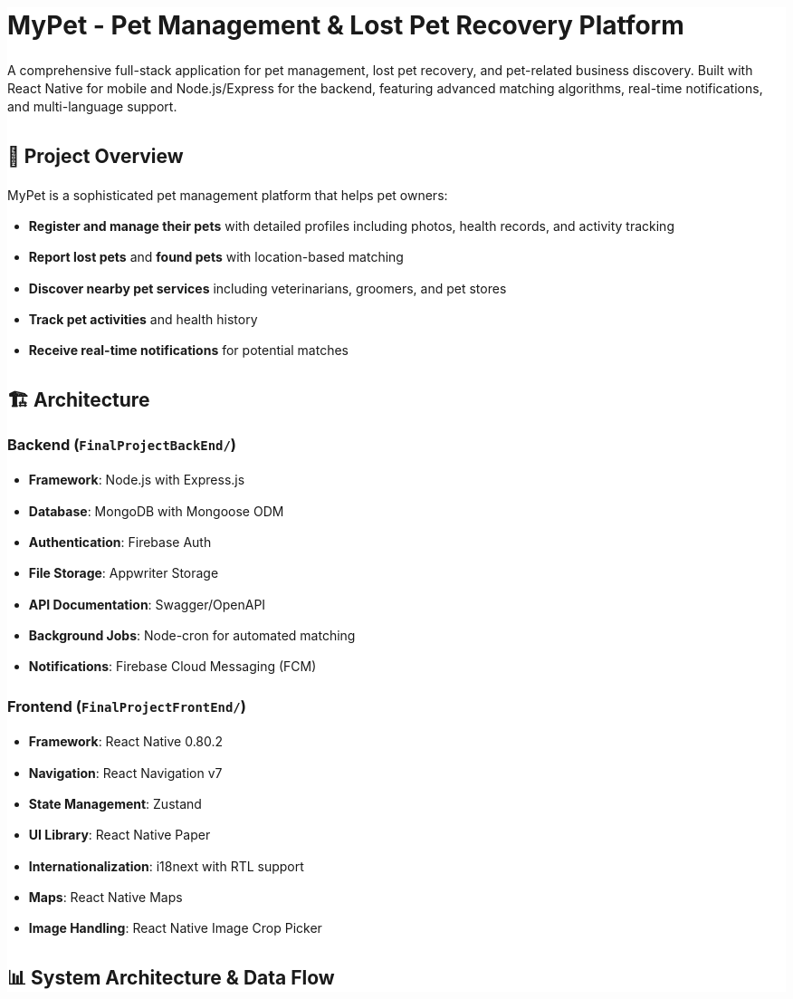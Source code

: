 # MyPet - Pet Management & Lost Pet Recovery Platform

A comprehensive full-stack application for pet management, lost pet recovery, and pet-related business discovery. Built with React Native for mobile and Node.js/Express for the backend, featuring advanced matching algorithms, real-time notifications, and multi-language support.

## 🚀 Project Overview

MyPet is a sophisticated pet management platform that helps pet owners:

- **Register and manage their pets** with detailed profiles including photos, health records, and activity tracking

- **Report lost pets** and **found pets** with location-based matching

- **Discover nearby pet services** including veterinarians, groomers, and pet stores

- **Track pet activities** and health history

- **Receive real-time notifications** for potential matches

## 🏗️ Architecture

### Backend (`FinalProjectBackEnd/`)

- **Framework**: Node.js with Express.js

- **Database**: MongoDB with Mongoose ODM

- **Authentication**: Firebase Auth

- **File Storage**: Appwriter Storage

- **API Documentation**: Swagger/OpenAPI

- **Background Jobs**: Node-cron for automated matching

- **Notifications**: Firebase Cloud Messaging (FCM)

### Frontend (`FinalProjectFrontEnd/`)

- **Framework**: React Native 0.80.2

- **Navigation**: React Navigation v7

- **State Management**: Zustand

- **UI Library**: React Native Paper

- **Internationalization**: i18next with RTL support

- **Maps**: React Native Maps

- **Image Handling**: React Native Image Crop Picker

## 📊 System Architecture & Data Flow
